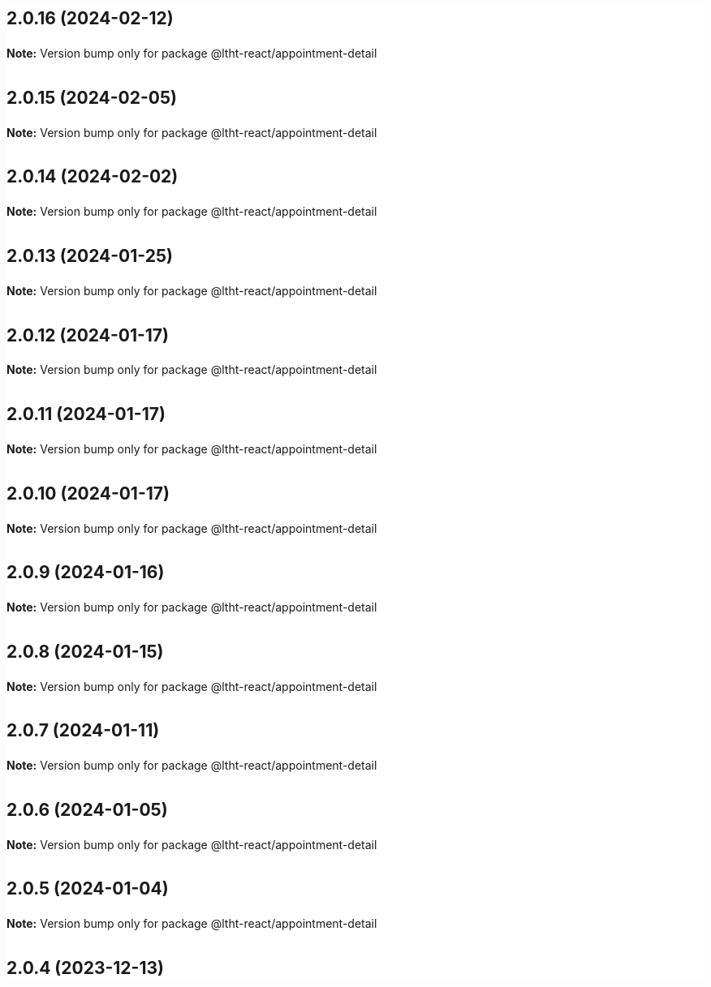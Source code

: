 ## 2.0.16 (2024-02-12)

**Note:** Version bump only for package @ltht-react/appointment-detail

## 2.0.15 (2024-02-05)

**Note:** Version bump only for package @ltht-react/appointment-detail

## 2.0.14 (2024-02-02)

**Note:** Version bump only for package @ltht-react/appointment-detail

## 2.0.13 (2024-01-25)

**Note:** Version bump only for package @ltht-react/appointment-detail

## 2.0.12 (2024-01-17)

**Note:** Version bump only for package @ltht-react/appointment-detail

## 2.0.11 (2024-01-17)

**Note:** Version bump only for package @ltht-react/appointment-detail

## 2.0.10 (2024-01-17)

**Note:** Version bump only for package @ltht-react/appointment-detail

## 2.0.9 (2024-01-16)

**Note:** Version bump only for package @ltht-react/appointment-detail

## 2.0.8 (2024-01-15)

**Note:** Version bump only for package @ltht-react/appointment-detail

## 2.0.7 (2024-01-11)

**Note:** Version bump only for package @ltht-react/appointment-detail

## 2.0.6 (2024-01-05)

**Note:** Version bump only for package @ltht-react/appointment-detail

## 2.0.5 (2024-01-04)

**Note:** Version bump only for package @ltht-react/appointment-detail

## 2.0.4 (2023-12-13)
